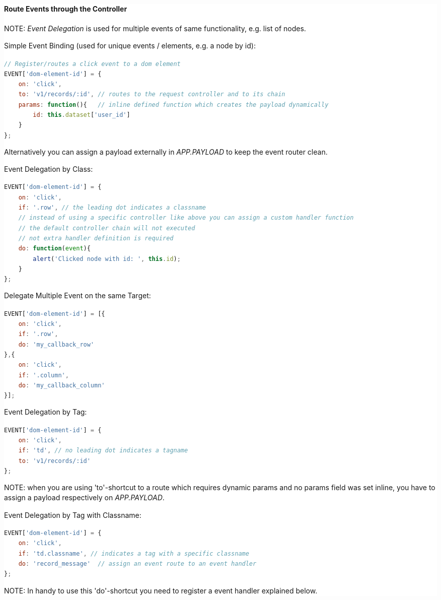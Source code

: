 #### Route Events through the Controller
NOTE: *Event Delegation* is used for multiple events of same functionality, e.g. list of nodes.

Simple Event Binding (used for unique events / elements, e.g. a node by id):
```javascript
// Register/routes a click event to a dom element
EVENT['dom-element-id'] = {
    on: 'click',
    to: 'v1/records/:id', // routes to the request controller and to its chain
    params: function(){   // inline defined function which creates the payload dynamically
        id: this.dataset['user_id']
    }
};
```
Alternatively you can assign a payload externally in *APP.PAYLOAD* to keep the event router clean.

Event Delegation by Class:
```javascript
EVENT['dom-element-id'] = {
    on: 'click',
    if: '.row', // the leading dot indicates a classname
    // instead of using a specific controller like above you can assign a custom handler function
    // the default controller chain will not executed
    // not extra handler definition is required
    do: function(event){
        alert('Clicked node with id: ', this.id);
    }
};
```

Delegate Multiple Event on the same Target:
```javascript
EVENT['dom-element-id'] = [{
    on: 'click',
    if: '.row',
    do: 'my_callback_row'
},{
    on: 'click',
    if: '.column',
    do: 'my_callback_column'
}];
```

Event Delegation by Tag:
```javascript
EVENT['dom-element-id'] = {
    on: 'click',
    if: 'td', // no leading dot indicates a tagname
    to: 'v1/records/:id'
};
```
NOTE: when you are using 'to'-shortcut to a route which requires dynamic params and no params field was set inline, you have to assign a payload respectively on *APP.PAYLOAD*.
    
Event Delegation by Tag with Classname:
```javascript
EVENT['dom-element-id'] = {
    on: 'click',
    if: 'td.classname', // indicates a tag with a specific classname
    do: 'record_message'  // assign an event route to an event handler
};
```
NOTE: In handy to use this 'do'-shortcut you need to register a event handler explained below.
